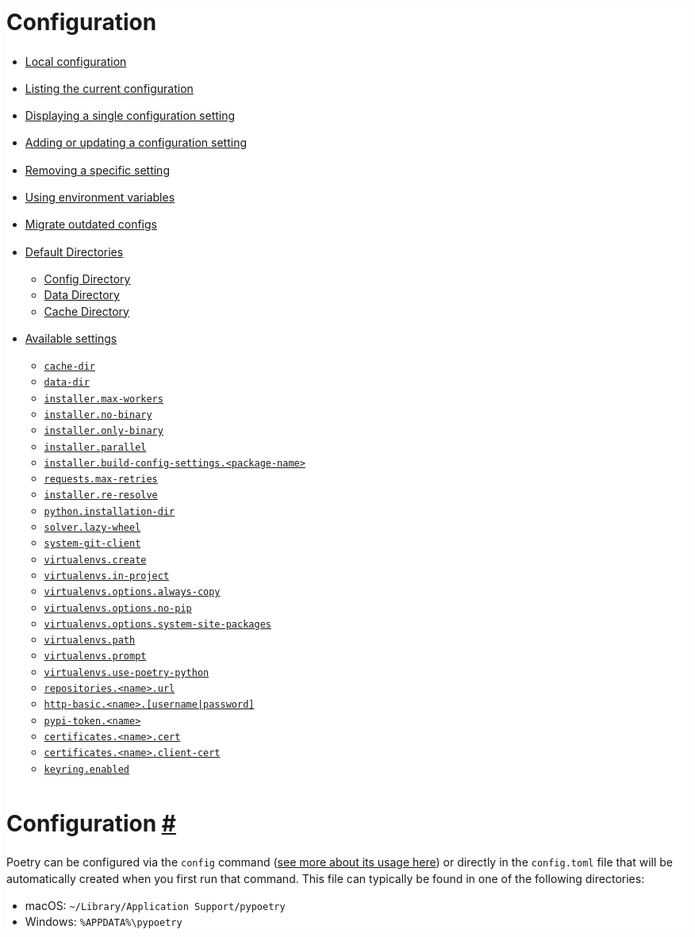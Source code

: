 # Configuration

- [Local configuration](#local-configuration)
- [Listing the current configuration](#listing-the-current-configuration)
- [Displaying a single configuration setting](#displaying-a-single-configuration-setting)
- [Adding or updating a configuration setting](#adding-or-updating-a-configuration-setting)
- [Removing a specific setting](#removing-a-specific-setting)
- [Using environment variables](#using-environment-variables)
- [Migrate outdated configs](#migrate-outdated-configs)
- [Default Directories](#default-directories)
  
  - [Config Directory](#config-directory)
  - [Data Directory](#data-directory)
  - [Cache Directory](#cache-directory)
- [Available settings](#available-settings)
  
  - [`cache-dir`](#cache-dir)
  - [`data-dir`](#data-dir)
  - [`installer.max-workers`](#installermax-workers)
  - [`installer.no-binary`](#installerno-binary)
  - [`installer.only-binary`](#installeronly-binary)
  - [`installer.parallel`](#installerparallel)
  - [`installer.build-config-settings.<package-name>`](#installerbuild-config-settingspackage-name)
  - [`requests.max-retries`](#requestsmax-retries)
  - [`installer.re-resolve`](#installerre-resolve)
  - [`python.installation-dir`](#pythoninstallation-dir)
  - [`solver.lazy-wheel`](#solverlazy-wheel)
  - [`system-git-client`](#system-git-client)
  - [`virtualenvs.create`](#virtualenvscreate)
  - [`virtualenvs.in-project`](#virtualenvsin-project)
  - [`virtualenvs.options.always-copy`](#virtualenvsoptionsalways-copy)
  - [`virtualenvs.options.no-pip`](#virtualenvsoptionsno-pip)
  - [`virtualenvs.options.system-site-packages`](#virtualenvsoptionssystem-site-packages)
  - [`virtualenvs.path`](#virtualenvspath)
  - [`virtualenvs.prompt`](#virtualenvsprompt)
  - [`virtualenvs.use-poetry-python`](#virtualenvsuse-poetry-python)
  - [`repositories.<name>.url`](#repositoriesnameurl)
  - [`http-basic.<name>.[username|password]`](#http-basicnameusernamepassword)
  - [`pypi-token.<name>`](#pypi-tokenname)
  - [`certificates.<name>.cert`](#certificatesnamecert)
  - [`certificates.<name>.client-cert`](#certificatesnameclient-cert)
  - [`keyring.enabled`](#keyringenabled)

# Configuration [#](#configuration)

Poetry can be configured via the `config` command ([see more about its usage here](/docs/cli/#config "config command documentation")) or directly in the `config.toml` file that will be automatically created when you first run that command. This file can typically be found in one of the following directories:

- macOS: `~/Library/Application Support/pypoetry`
- Windows: `%APPDATA%\pypoetry`
